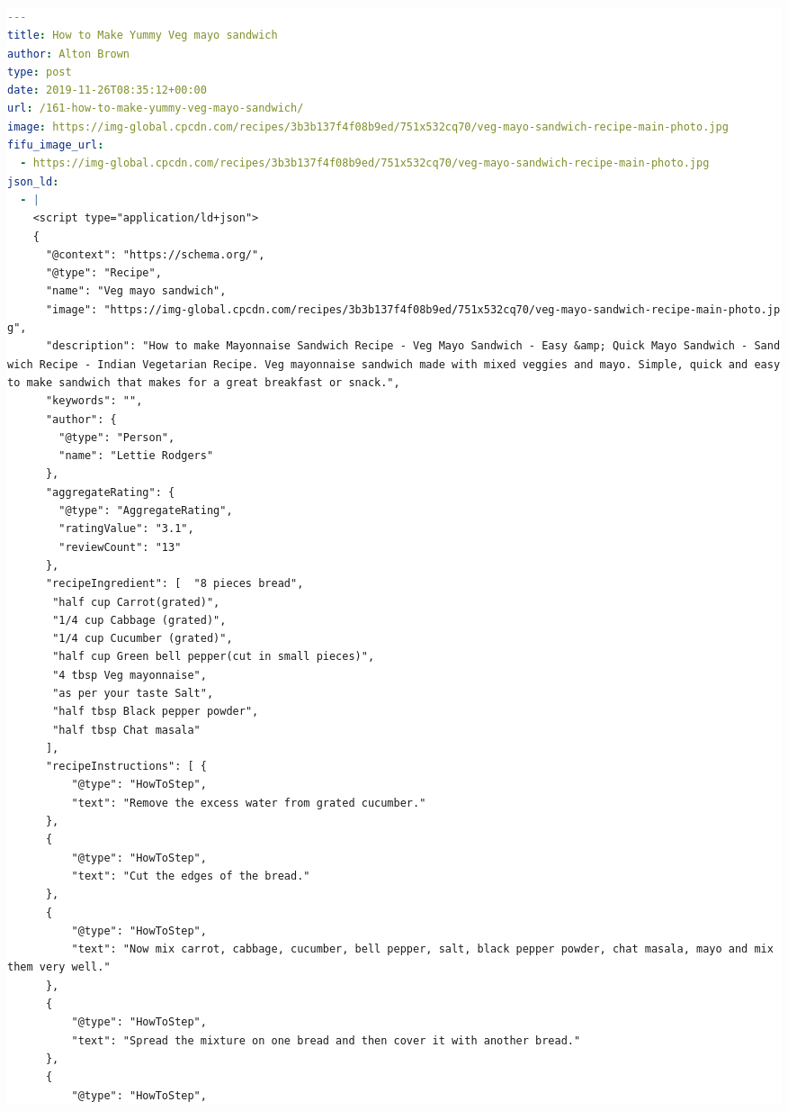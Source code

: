 ```yaml
---
title: How to Make Yummy Veg mayo sandwich
author: Alton Brown
type: post
date: 2019-11-26T08:35:12+00:00
url: /161-how-to-make-yummy-veg-mayo-sandwich/
image: https://img-global.cpcdn.com/recipes/3b3b137f4f08b9ed/751x532cq70/veg-mayo-sandwich-recipe-main-photo.jpg
fifu_image_url:
  - https://img-global.cpcdn.com/recipes/3b3b137f4f08b9ed/751x532cq70/veg-mayo-sandwich-recipe-main-photo.jpg
json_ld:
  - |
    <script type="application/ld+json">
    {
      "@context": "https://schema.org/", 
      "@type": "Recipe", 
      "name": "Veg mayo sandwich",
      "image": "https://img-global.cpcdn.com/recipes/3b3b137f4f08b9ed/751x532cq70/veg-mayo-sandwich-recipe-main-photo.jpg",
      "description": "How to make Mayonnaise Sandwich Recipe - Veg Mayo Sandwich - Easy &amp; Quick Mayo Sandwich - Sandwich Recipe - Indian Vegetarian Recipe. Veg mayonnaise sandwich made with mixed veggies and mayo. Simple, quick and easy to make sandwich that makes for a great breakfast or snack.",
      "keywords": "",
      "author": {
        "@type": "Person",
        "name": "Lettie Rodgers"
      },
      "aggregateRating": {
        "@type": "AggregateRating",
        "ratingValue": "3.1",
        "reviewCount": "13"
      },
      "recipeIngredient": [  "8 pieces bread", 
       "half cup Carrot(grated)", 
       "1/4 cup Cabbage (grated)", 
       "1/4 cup Cucumber (grated)", 
       "half cup Green bell pepper(cut in small pieces)", 
       "4 tbsp Veg mayonnaise", 
       "as per your taste Salt", 
       "half tbsp Black pepper powder", 
       "half tbsp Chat masala"
      ],
      "recipeInstructions": [ {
          "@type": "HowToStep",
          "text": "Remove the excess water from grated cucumber."
      }, 
      {
          "@type": "HowToStep",
          "text": "Cut the edges of the bread."
      }, 
      {
          "@type": "HowToStep",
          "text": "Now mix carrot, cabbage, cucumber, bell pepper, salt, black pepper powder, chat masala, mayo and mix them very well."
      }, 
      {
          "@type": "HowToStep",
          "text": "Spread the mixture on one bread and then cover it with another bread."
      }, 
      {
          "@type": "HowToStep",
```